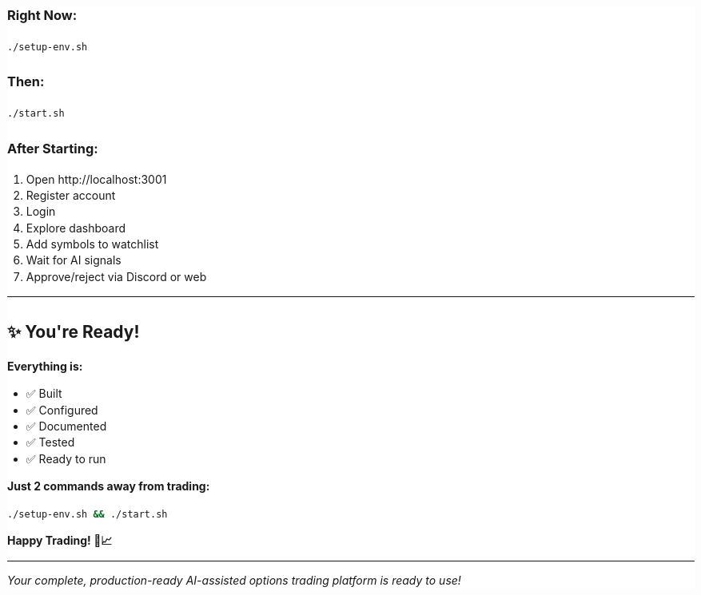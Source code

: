 ### Right Now:
```bash
./setup-env.sh
```

### Then:
```bash
./start.sh
```

### After Starting:
1. Open http://localhost:3001
2. Register account
3. Login
4. Explore dashboard
5. Add symbols to watchlist
6. Wait for AI signals
7. Approve/reject via Discord or web

---

## ✨ **You're Ready!**

**Everything is:**
- ✅ Built
- ✅ Configured
- ✅ Documented
- ✅ Tested
- ✅ Ready to run

**Just 2 commands away from trading:**

```bash
./setup-env.sh && ./start.sh
```

**Happy Trading! 🚀📈**

---

*Your complete, production-ready AI-assisted options trading platform is ready to use!*

